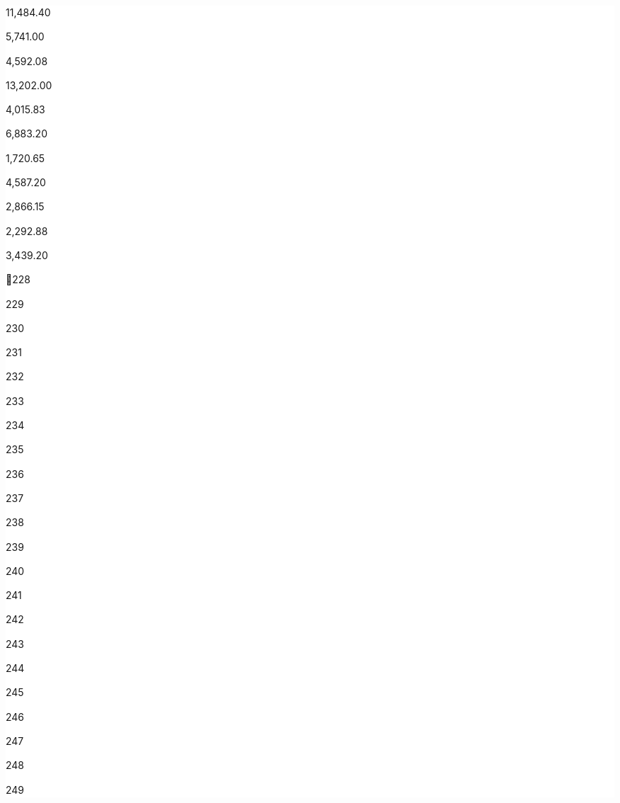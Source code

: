 11,484.40

5,741.00

4,592.08

13,202.00

4,015.83

6,883.20

1,720.65

4,587.20

2,866.15

2,292.88

3,439.20

228

229

230

231

232

233

234

235

236

237

238

239

240

241

242

243

244

245

246

247

248

249
